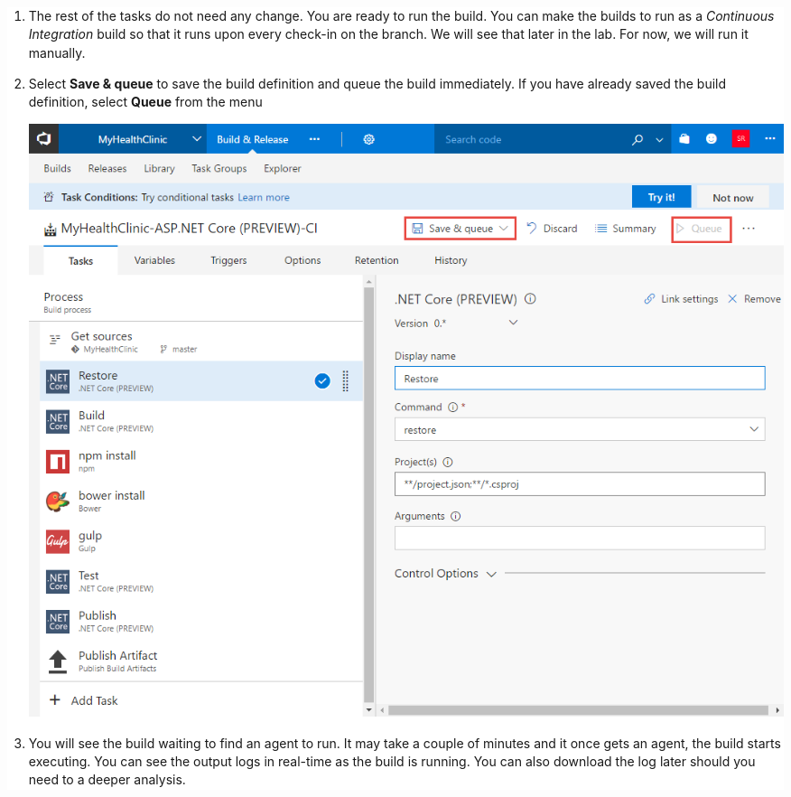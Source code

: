 1. The rest of the tasks do not need any change. You are ready to run the build. You can make the builds to run as a *Continuous Integration* build so that it runs upon every check-in on the branch. We will see that later in the lab. For now, we will run it manually.

1. Select **Save & queue** to save the build definition and queue the build immediately. If you have already saved the build definition, select **Queue** from the menu

    ![14](images/14.png)

1. You will see the build waiting to find an agent to run. It may take a couple of minutes and it once gets an agent, the build starts executing. You can see the output logs in real-time as the build is running. You can also download the log later should you need to a deeper analysis.
